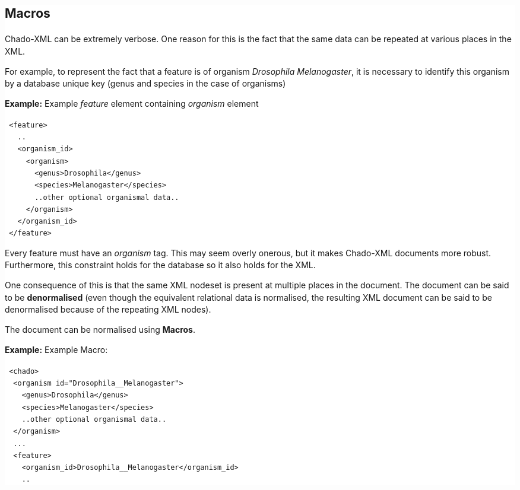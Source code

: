   

## <span id="Macros" class="mw-headline">Macros</span>

Chado-XML can be extremely verbose. One reason for this is the fact that
the same data can be repeated at various places in the XML.

For example, to represent the fact that a feature is of organism
*Drosophila Melanogaster*, it is necessary to identify this organism by
a database unique key (genus and species in the case of organisms)

**Example:** Example *feature* element containing *organism* element

  

<div class="mw-geshi mw-code mw-content-ltr" dir="ltr">

<div class="xml source-xml">

``` de1
 <feature>
   ..
   <organism_id>
     <organism>
       <genus>Drosophila</genus>
       <species>Melanogaster</species>
       ..other optional organismal data..
     </organism>
   </organism_id>
 </feature>
```

</div>

</div>

  
Every feature must have an *organism* tag. This may seem overly onerous,
but it makes Chado-XML documents more robust. Furthermore, this
constraint holds for the database so it also holds for the XML.

One consequence of this is that the same XML nodeset is present at
multiple places in the document. The document can be said to be
**denormalised** (even though the equivalent relational data is
normalised, the resulting XML document can be said to be denormalised
because of the repeating XML nodes).

The document can be normalised using **Macros**.

**Example:** Example Macro:

<div class="mw-geshi mw-code mw-content-ltr" dir="ltr">

<div class="xml source-xml">

``` de1
 <chado>
  <organism id="Drosophila__Melanogaster">
    <genus>Drosophila</genus>
    <species>Melanogaster</species>
    ..other optional organismal data..
  </organism>
  ...
  <feature>
    <organism_id>Drosophila__Melanogaster</organism_id>
    ..
```
